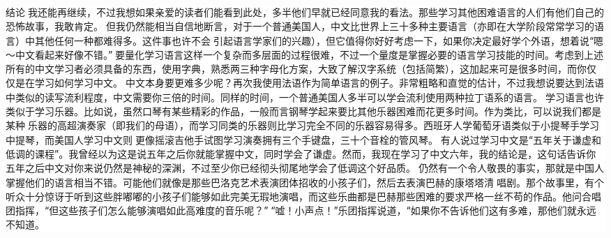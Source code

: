 结论 我还能再继续，不过我想如果亲爱的读者们能看到此处，多半他们早就已经同意我的看法。那些学习其他困难语言的人们有他们自己的恐怖故事，我敢肯定。 但我仍然能相当自信地断言，对于一个普通美国人，中文比世界上三十多种主要语言（亦即在大学阶段常常学习的语言）中其他任何一种都难得多。这件事也许不会 引起语言学家们的兴趣），但它值得你好好考虑一下，如果你决定最好学个外语，想着说“嗯～中文看起来好像不错。” 要量化学习语言这样一个复杂而多层面的过程很难，不过一个量度是掌握必要的语言学习技能的时间。考虑到上述所有的中文学习者必须具备的东西，使用字典，熟悉两三种字母化方案，大致了解汉字系统（包括简繁），这加起来可是很多时间，而你仅仅是在学习如何学习中文。 中文本身要更难多少呢？再次我使用法语作为简单语言的例子。非常粗略和直觉的估计，不过我想说要达到法语中类似的读写流利程度，中文需要你三倍的时间。同样的时间，一个普通美国人多半可以学会流利使用两种拉丁语系的语言。 学习语言也许类似于学习乐器。比如说，虽然口琴有某些精彩的作品，一般而言钢琴学起来要比其他乐器困难而花更多时间。作为类比，可以说我们都是某种 乐器的高超演奏家（即我们的母语），而学习同类的乐器则比学习完全不同的乐器容易得多。西班牙人学葡萄牙语类似于小提琴手学习中提琴，而美国人学习中文则 更像摇滚吉他手试图学习演奏拥有三个手键盘，三十个音栓的管风琴。 有人说过学习中文是“五年关于谦虚和低调的课程”。我曾经以为这是说五年之后你就能掌握中文，同时学会了谦虚。然而，我现在学习了中文六年，我的结论是，这句话告诉你五年之后中文对你来说仍然是神秘的深渊，不过至少你已经彻头彻尾地学会了低调这个好品质。 仍然有一个令人敬畏的事实，那就是中国人掌握他们的语言相当不错。可能他们就像是那些巴洛克艺术表演团体招收的小孩子们，然后去表演巴赫的康塔塔清 唱剧。那个故事里，有个听众十分惊讶于听到这些胖嘟嘟的小孩子们能够如此完美无瑕地演唱，而这些乐曲都是巴赫那些困难的要求严格一丝不苟的作品。他问合唱 团指挥，“但这些孩子们怎么能够演唱如此高难度的音乐呢？” “嘘！小声点！”乐团指挥说道，“如果你不告诉他们这有多难，那他们就永远不知道。
